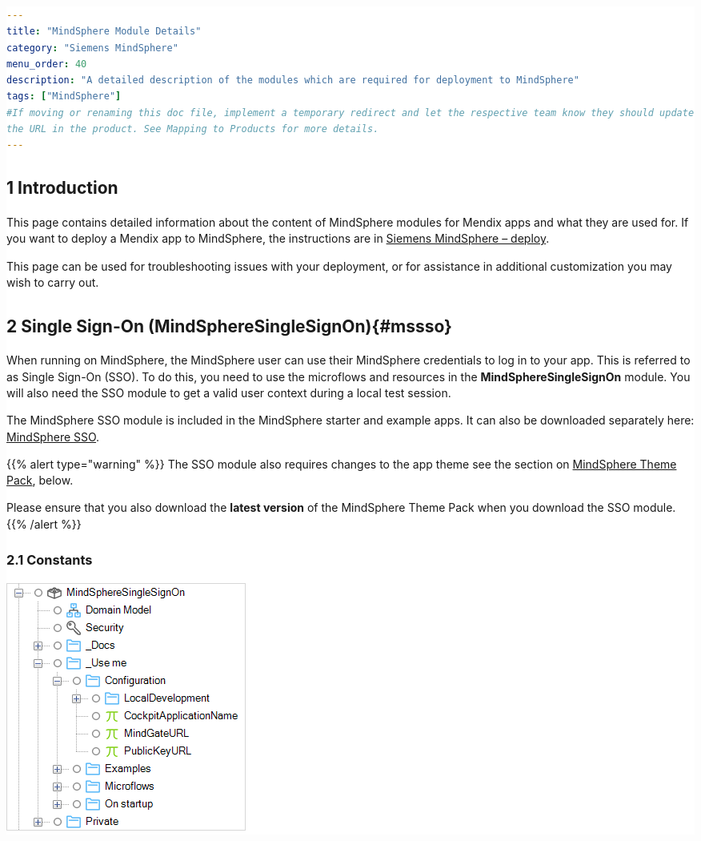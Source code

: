 ```yaml
---
title: "MindSphere Module Details"
category: "Siemens MindSphere"
menu_order: 40
description: "A detailed description of the modules which are required for deployment to MindSphere"
tags: ["MindSphere"]
#If moving or renaming this doc file, implement a temporary redirect and let the respective team know they should update the URL in the product. See Mapping to Products for more details.
---
```


## 1 Introduction

This page contains detailed information about the content of MindSphere modules for Mendix apps and what they are used for. If you want to deploy a Mendix app to MindSphere, the instructions are in [Siemens MindSphere – deploy](/developerportal/deploy/deploying-to-mindsphere).

This page can be used for troubleshooting issues with your deployment, or for assistance in additional customization you may wish to carry out.

## 2 Single Sign-On (MindSphereSingleSignOn){#mssso}

When running on MindSphere, the MindSphere user can use their MindSphere credentials to log in to your app. This is referred to as Single Sign-On (SSO). To do this, you need to use the microflows and resources in the **MindSphereSingleSignOn** module. You will also need the SSO module to get a valid user context during a local test session.

The MindSphere SSO module is included in the MindSphere starter and example apps. It can also be downloaded separately here: [MindSphere SSO](https://appstore.home.mendix.com/link/app/108805/).

{{% alert type="warning" %}}
The SSO module also requires changes to the app theme see the section on [MindSphere Theme Pack](#msthemepack), below.

Please ensure that you also download the **latest version** of the MindSphere Theme Pack when you download the SSO module.
{{% /alert %}}

### 2.1 Constants

![Folder structure of the MindSphereSingleSignOn module](attachments/mindsphere-module-details/image2.png)
